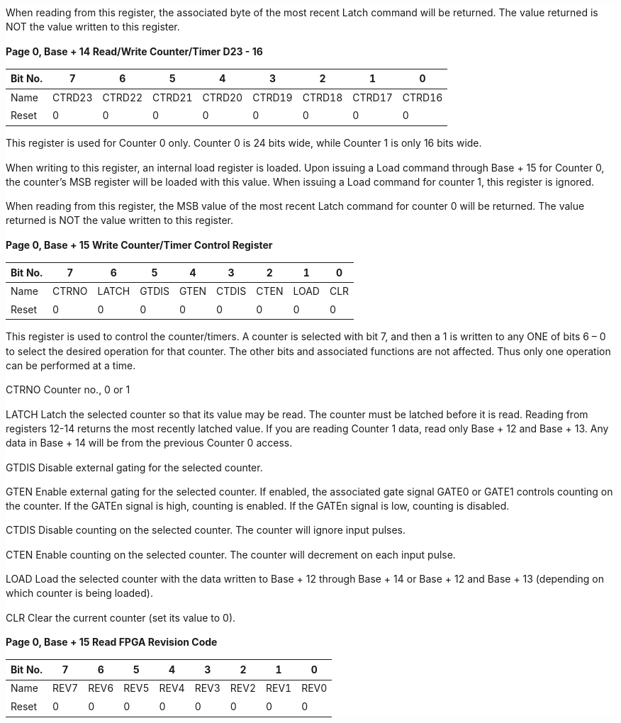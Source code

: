When reading from this register, the associated byte of the most recent Latch command will be returned. The value returned is NOT the value written to this register.

**Page 0, Base + 14                    Read/Write       Counter/Timer D23 - 16**

| Bit No. | 7      | 6      | 5      | 4      | 3      | 2      | 1      | 0      |
| ------- | ------ | ------ | ------ | ------ | ------ | ------ | ------ | ------ |
| Name    | CTRD23 | CTRD22 | CTRD21 | CTRD20 | CTRD19 | CTRD18 | CTRD17 | CTRD16 |
| Reset   | 0      | 0      | 0      | 0      | 0      | 0      | 0      | 0      |

This register is used for Counter 0 only. Counter 0 is 24 bits wide, while Counter 1 is only 16 bits wide.

When writing to this register, an internal load register is loaded. Upon issuing a Load command through Base + 15 for Counter 0, the counter’s MSB register will be loaded with this value. When issuing a Load command for counter 1, this register is ignored.

When reading from this register, the MSB value of the most recent Latch command for counter 0 will be returned. The value returned is NOT the value written to this register.

**Page 0, Base + 15                    Write    Counter/Timer Control Register**

| Bit No. | 7     | 6     | 5     | 4    | 3     | 2    | 1    | 0   |
| ------- | ----- | ----- | ----- | ---- | ----- | ---- | ---- | --- |
| Name    | CTRNO | LATCH | GTDIS | GTEN | CTDIS | CTEN | LOAD | CLR |
| Reset   | 0     | 0     | 0     | 0    | 0     | 0    | 0    | 0   |

This register is used to control the counter/timers. A counter is selected with bit 7, and then a 1 is written to any ONE of bits 6 – 0 to select the desired operation for that counter. The other bits and associated functions are not affected. Thus only one operation can be performed at a time.

CTRNO       Counter no., 0 or 1

LATCH        Latch the selected counter so that its value may be read. The counter must be latched before it is read. Reading from registers 12-14 returns the most recently latched value. If you are reading Counter 1 data, read only Base + 12 and Base + 13. Any data in Base + 14 will be from the previous Counter 0 access.

GTDIS        Disable external gating for the selected counter.

GTEN         Enable external gating for the selected counter. If enabled, the associated gate signal GATE0 or GATE1 controls counting on the counter. If the GATEn signal is high, counting is enabled. If the GATEn signal is low, counting is disabled.

CTDIS         Disable counting on the selected counter. The counter will ignore input pulses.

CTEN          Enable counting on the selected counter. The counter will decrement on each input pulse.

LOAD         Load the selected counter with the data written to Base + 12 through Base + 14 or Base + 12 and Base + 13 (depending on which counter is being loaded).

CLR            Clear the current counter (set its value to 0).

**Page 0, Base + 15                    Read    FPGA Revision Code**

| Bit No. | 7    | 6    | 5    | 4    | 3    | 2    | 1    | 0    |
| ------- | ---- | ---- | ---- | ---- | ---- | ---- | ---- | ---- |
| Name    | REV7 | REV6 | REV5 | REV4 | REV3 | REV2 | REV1 | REV0 |
| Reset   | 0    | 0    | 0    | 0    | 0    | 0    | 0    | 0    |
